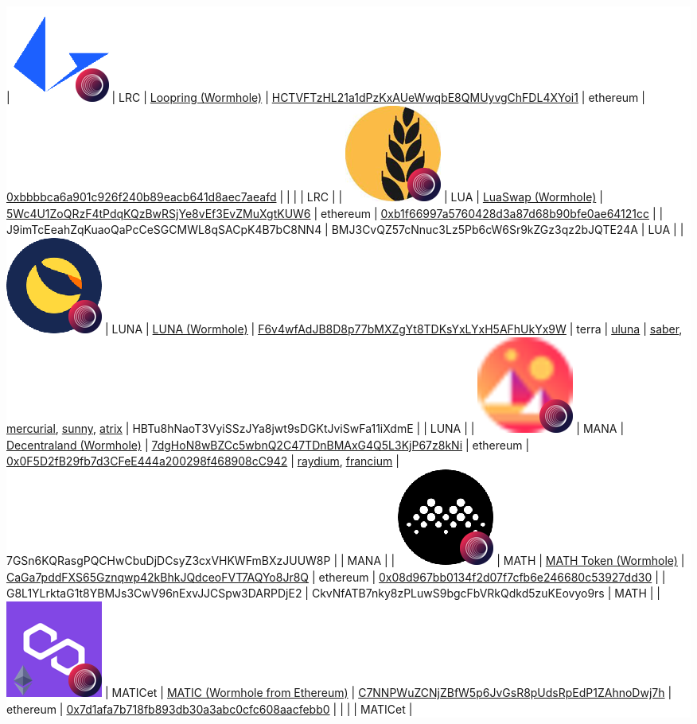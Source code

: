| ![LRC](https://raw.githubusercontent.com/certusone/wormhole-token-list/main/assets/LRC_wh.png)         | LRC      | [Loopring (Wormhole)](http://coingecko.com/en/coins/loopring)                                       | [HCTVFTzHL21a1dPzKxAUeWwqbE8QMUyvgChFDL4XYoi1](https://solscan.io/token/HCTVFTzHL21a1dPzKxAUeWwqbE8QMUyvgChFDL4XYoi1) | ethereum  | [0xbbbbca6a901c926f240b89eacb641d8aec7aeafd](https://etherscan.io/address/0xbbbbca6a901c926f240b89eacb641d8aec7aeafd)                      |                                                                                                                                                                                                                                                                                                                                                                                       |                                              |                                              | LRC              |
| ![LUA](https://raw.githubusercontent.com/certusone/wormhole-token-list/main/assets/LUA_wh.png)         | LUA      | [LuaSwap (Wormhole)](http://coingecko.com/en/coins/luaswap)                                         | [5Wc4U1ZoQRzF4tPdqKQzBwRSjYe8vEf3EvZMuXgtKUW6](https://solscan.io/token/5Wc4U1ZoQRzF4tPdqKQzBwRSjYe8vEf3EvZMuXgtKUW6) | ethereum  | [0xb1f66997a5760428d3a87d68b90bfe0ae64121cc](https://etherscan.io/address/0xb1f66997a5760428d3a87d68b90bfe0ae64121cc)                      |                                                                                                                                                                                                                                                                                                                                                                                       | J9imTcEeahZqKuaoQaPcCeSGCMWL8qSACpK4B7bC8NN4 | BMJ3CvQZ57cNnuc3Lz5Pb6cW6Sr9kZGz3qz2bJQTE24A | LUA              |
| ![LUNA](https://raw.githubusercontent.com/certusone/wormhole-token-list/main/assets/LUNA_wh.png)       | LUNA     | [LUNA (Wormhole)](http://coingecko.com/en/coins/terra-luna)                                         | [F6v4wfAdJB8D8p77bMXZgYt8TDKsYxLYxH5AFhUkYx9W](https://solscan.io/token/F6v4wfAdJB8D8p77bMXZgYt8TDKsYxLYxH5AFhUkYx9W) | terra     | [uluna](https://finder.terra.money/columbus-5/address/uluna)                                                                               | [saber](https://www.saber.so/), [mercurial](https://mercurial.finance/), [sunny](https://app.sunny.ag/), [atrix](https://app.atrix.finance/)                                                                                                                                                                                                                                          | HBTu8hNaoT3VyiSSzJYa8jwt9sDGKtJviSwFa11iXdmE |                                              | LUNA             |
| ![MANA](https://raw.githubusercontent.com/certusone/wormhole-token-list/main/assets/MANA_wh.png)       | MANA     | [Decentraland (Wormhole)](http://coingecko.com/en/coins/decentraland)                               | [7dgHoN8wBZCc5wbnQ2C47TDnBMAxG4Q5L3KjP67z8kNi](https://solscan.io/token/7dgHoN8wBZCc5wbnQ2C47TDnBMAxG4Q5L3KjP67z8kNi) | ethereum  | [0x0F5D2fB29fb7d3CFeE444a200298f468908cC942](https://etherscan.io/address/0x0F5D2fB29fb7d3CFeE444a200298f468908cC942)                      | [raydium](https://raydium.io/swap/), [francium](https://francium.io/app/invest/farm)                                                                                                                                                                                                                                                                                                  | 7GSn6KQRasgPQCHwCbuDjDCsyZ3cxVHKWFmBXzJUUW8P |                                              | MANA             |
| ![MATH](https://raw.githubusercontent.com/certusone/wormhole-token-list/main/assets/MATH_wh.png)       | MATH     | [MATH Token (Wormhole)](http://coingecko.com/en/coins/math)                                         | [CaGa7pddFXS65Gznqwp42kBhkJQdceoFVT7AQYo8Jr8Q](https://solscan.io/token/CaGa7pddFXS65Gznqwp42kBhkJQdceoFVT7AQYo8Jr8Q) | ethereum  | [0x08d967bb0134f2d07f7cfb6e246680c53927dd30](https://etherscan.io/address/0x08d967bb0134f2d07f7cfb6e246680c53927dd30)                      |                                                                                                                                                                                                                                                                                                                                                                                       | G8L1YLrktaG1t8YBMJs3CwV96nExvJJCSpw3DARPDjE2 | CkvNfATB7nky8zPLuwS9bgcFbVRkQdkd5zuKEovyo9rs | MATH             |
| ![MATICet](https://raw.githubusercontent.com/certusone/wormhole-token-list/main/assets/MATICet_wh.png) | MATICet  | [MATIC (Wormhole from Ethereum)](http://coingecko.com/en/coins/polygon)                             | [C7NNPWuZCNjZBfW5p6JvGsR8pUdsRpEdP1ZAhnoDwj7h](https://solscan.io/token/C7NNPWuZCNjZBfW5p6JvGsR8pUdsRpEdP1ZAhnoDwj7h) | ethereum  | [0x7d1afa7b718fb893db30a3abc0cfc608aacfebb0](https://etherscan.io/address/0x7d1afa7b718fb893db30a3abc0cfc608aacfebb0)                      |                                                                                                                                                                                                                                                                                                                                                                                       |                                              |                                              | MATICet          |